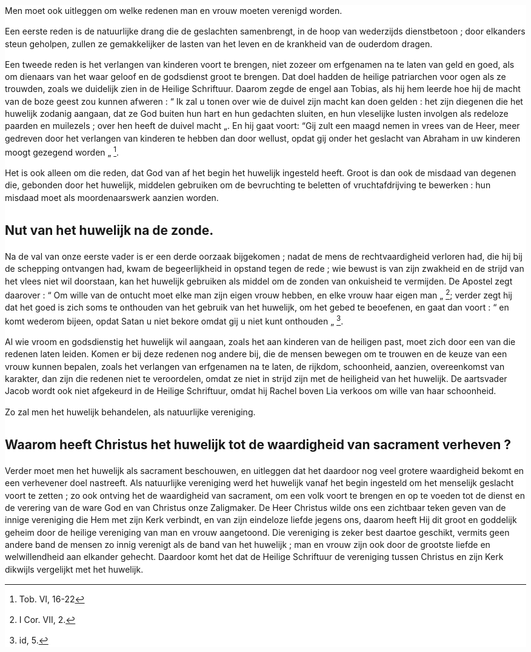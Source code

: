 Men moet ook uitleggen om welke redenen man en vrouw moeten verenigd worden.

Een eerste reden is de natuurlijke drang die de geslachten samenbrengt, in de hoop van wederzijds dienstbetoon ; door elkanders steun geholpen, zullen ze gemakkelijker de lasten van het leven en de krankheid van de ouderdom dragen.

Een tweede reden is het verlangen van kinderen voort te brengen, niet zozeer om erfgenamen na te laten van geld en goed, als om dienaars van het waar geloof en de godsdienst groot te brengen. Dat doel hadden de heilige patriarchen voor ogen als ze trouwden, zoals we duidelijk zien in de Heilige Schriftuur.  Daarom zegde de engel aan Tobias, als hij hem leerde hoe hij de macht van de boze geest zou kunnen afweren : “ Ik zal u tonen over wie de duivel zijn macht kan doen gelden : het zijn diegenen die het huwelijk zodanig aangaan, dat ze God buiten hun hart en hun gedachten sluiten, en hun vleselijke lusten involgen als redeloze paarden en muilezels ; over hen heeft de duivel macht „. En hij gaat voort: “Gij zult een maagd nemen in vrees van de Heer, meer gedreven door het verlangen van kinderen te hebben dan door wellust, opdat gij onder het geslacht van Abraham in uw kinderen moogt gezegend worden „ [^416.1].

Het is ook alleen om die reden, dat God van af het begin het huwelijk ingesteld heeft. Groot is dan ook de misdaad van degenen die, gebonden door het huwelijk, middelen gebruiken om de bevruchting te beletten of vruchtafdrijving te bewerken : hun misdaad moet als moordenaarswerk aanzien worden.

[^416.1]: Tob. VI, 16-22

## Nut van het huwelijk na de zonde.

Na de val van onze eerste vader is er een derde oorzaak bijgekomen ; nadat de mens de rechtvaardigheid verloren had, die hij bij de schepping ontvangen had, kwam de begeerlijkheid in opstand tegen de rede ; wie bewust is van zijn zwakheid en de strijd van het vlees niet wil doorstaan, kan het huwelijk gebruiken als middel om de zonden van onkuisheid te vermijden. De Apostel zegt daarover : “ Om wille van de ontucht moet elke man zijn eigen vrouw hebben, en elke vrouw haar eigen man „ [^417.1]; verder zegt hij dat het goed is zich soms te onthouden van het gebruik van het huwelijk, om het gebed te beoefenen, en gaat dan voort : “ en komt wederom bijeen, opdat Satan u niet bekore omdat gij u niet kunt onthouden „ [^417.2].

Al wie vroom en godsdienstig het huwelijk wil aangaan, zoals het aan kinderen van de heiligen past, moet zich door een van die redenen laten leiden.  Komen er bij deze redenen nog andere bij, die de mensen bewegen om te trouwen en de keuze van een vrouw kunnen bepalen, zoals het verlangen van erfgenamen na te laten, de rijkdom, schoonheid, aanzien, overeenkomst van karakter, dan zijn die redenen niet te veroordelen, omdat ze niet in strijd zijn met de heiligheid van het huwelijk. De aartsvader Jacob wordt ook niet afgekeurd in de Heilige Schriftuur, omdat hij Rachel boven Lia verkoos om wille van haar schoonheid.

Zo zal men het huwelijk behandelen, als natuurlijke vereniging.

[^417.1]: I Cor. VII, 2.

[^417.2]: id, 5.

## Waarom heeft Christus het huwelijk tot de waardigheid van sacrament verheven ?

Verder moet men het huwelijk als sacrament beschouwen, en uitleggen dat het daardoor nog veel grotere waardigheid bekomt en een verhevener doel nastreeft. Als natuurlijke vereniging werd het huwelijk vanaf het begin ingesteld om het menselijk geslacht voort te zetten ; zo ook ontving het de waardigheid van sacrament, om een volk voort te brengen en op te voeden tot de dienst en de verering van de ware God en van Christus onze Zaligmaker. De Heer Christus wilde ons een zichtbaar teken geven van de innige vereniging die Hem met zijn Kerk verbindt, en van zijn eindeloze liefde jegens ons, daarom heeft Hij dit groot en goddelijk geheim door de heilige vereniging van man en vrouw aangetoond. Die vereniging is zeker best daartoe geschikt, vermits geen andere band de mensen zo innig verenigt als de band van het huwelijk ; man en vrouw zijn ook door de grootste liefde en welwillendheid aan elkander gehecht. Daardoor komt het dat de Heilige Schriftuur de vereniging tussen Christus en zijn Kerk dikwijls vergelijkt met het huwelijk.


[^409.1]: I Cor. VII, 7.
[^409.2]: idem.
[^414.1]: I Cor. XV, 46.
[^414.2]: Gen. I, 27, 28 ; II, 18-20.
[^415.1]: Matth. XIX, 6.
[^415.2]: id.
[^415.3]: Gen. I, 28.
[^415.4]: Matth. XIX, 12.
[^415.5]: I Cor. VII, 25.
[^418.1]: I Cor. V, 28-32.
[^419.1]: Eph. V, 24, 25.
[^419.2]: Hebr. XIII, 4.
[^421.1]: Matth. XIX, 5, 6.
[^421.2]: Marc. X, 11, 12.
[^422.1]: I Cor. VII, 39.
[^422.2]: id. VII, 10.
[^423.1]: S. Aug., de adulterinis conjugiis, c. 6 et 9.
[^423.2]: I Cor. VII, 28.
[^424.1]: I Tim. II, 15.
[^424.2]: Eccl. VII, 25.
[^424.3]: Eph. VI, 4.
[^424.4]: Gen. II, 24 ; Matth. XIX, 5.
[^424.5]: I Cor. VII, 4.
[^425.1]: Eph. V, 25.
[^425.2]: I Cor. VII, 10.
[^426.1]: Gen. III, 12.
[^426.2]: I Petr. III, 1-6.
[^428.1]: I Cor. VII, 38.
[^429.1]: Ps. XI, 7.
[^429.2]: I Cor. VII, 29.
[^429.3]: S. Hier., lib. I contra Jovin., cap. 30.